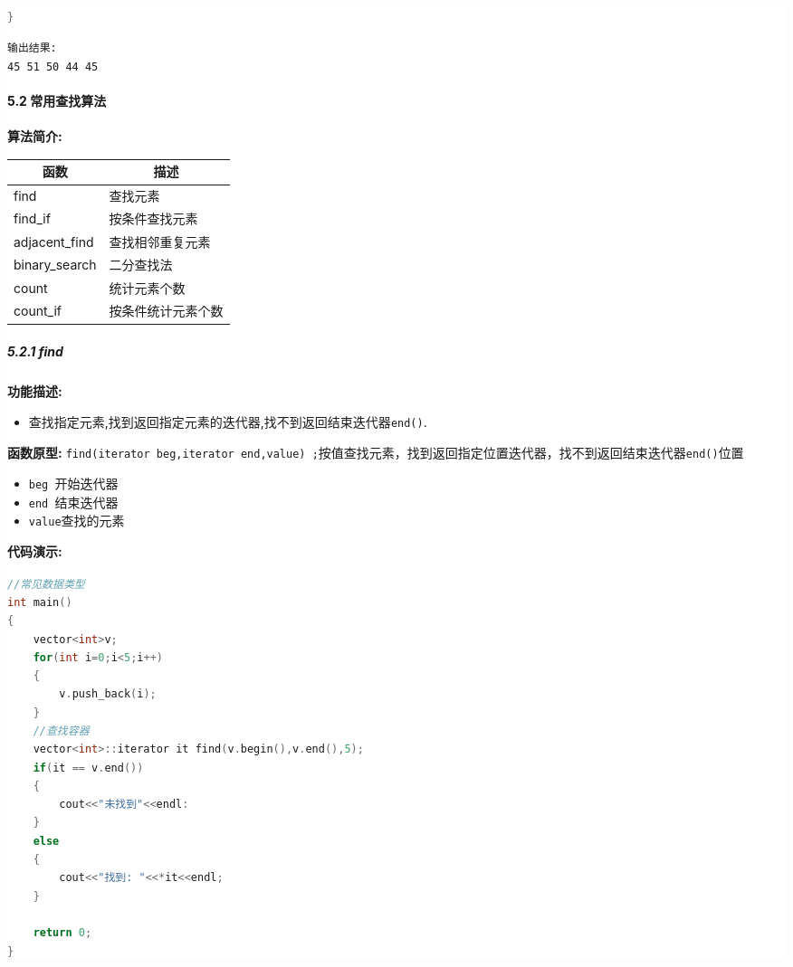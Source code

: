 ```c++
}
```

```
输出结果:
45 51 50 44 45
```

#### 5.2 常用查找算法

**算法简介:**

| 函数          | 描述               |
| ------------- | ------------------ |
| find          | 查找元素           |
| find_if       | 按条件查找元素     |
| adjacent_find | 查找相邻重复元素   |
| binary_search | 二分查找法         |
| count         | 统计元素个数       |
| count_if      | 按条件统计元素个数 |

##### 5.2.1 find

**功能描述:**

- 查找指定元素,找到返回指定元素的迭代器,找不到返回结束迭代器`end()`.

**函数原型:**
`find(iterator beg,iterator end,value) ;`按值查找元素，找到返回指定位置迭代器，找不到返回结束迭代器`end()`位置

- `beg `开始迭代器
- `end `结束迭代器
- `value`查找的元素

**代码演示:**

```c++
//常见数据类型
int main()
{
    vector<int>v;
    for(int i=0;i<5;i++)
    {
        v.push_back(i);
    }
    //查找容器
    vector<int>::iterator it find(v.begin(),v.end(),5);
    if(it == v.end())
    {
        cout<<"未找到"<<endl:
    }
    else
    {
        cout<<"找到: "<<*it<<endl;
    }

    return 0;
}
```
